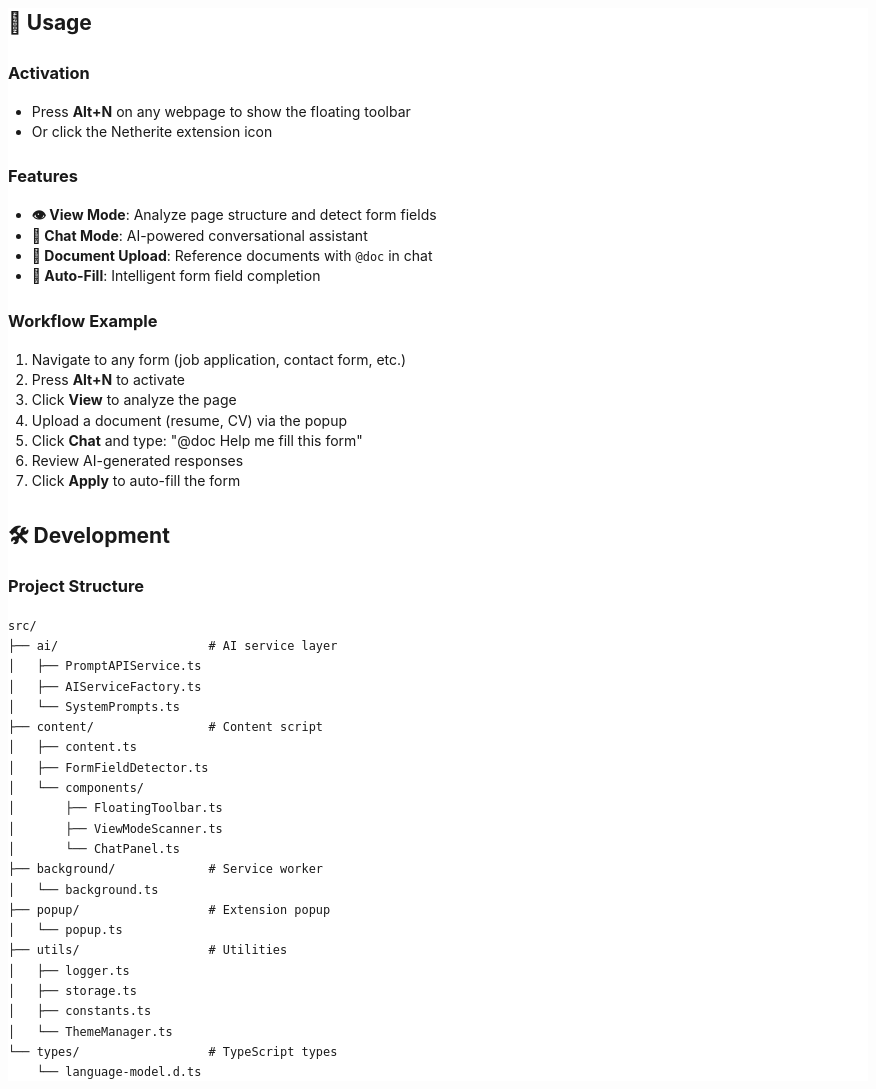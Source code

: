 ## 🎯 Usage

### Activation
- Press **Alt+N** on any webpage to show the floating toolbar
- Or click the Netherite extension icon

### Features
- **👁️ View Mode**: Analyze page structure and detect form fields
- **💬 Chat Mode**: AI-powered conversational assistant
- **📄 Document Upload**: Reference documents with `@doc` in chat
- **🤖 Auto-Fill**: Intelligent form field completion

### Workflow Example
1. Navigate to any form (job application, contact form, etc.)
2. Press **Alt+N** to activate
3. Click **View** to analyze the page
4. Upload a document (resume, CV) via the popup
5. Click **Chat** and type: "@doc Help me fill this form"
6. Review AI-generated responses
7. Click **Apply** to auto-fill the form

## 🛠️ Development

### Project Structure
```
src/
├── ai/                     # AI service layer
│   ├── PromptAPIService.ts
│   ├── AIServiceFactory.ts
│   └── SystemPrompts.ts
├── content/                # Content script
│   ├── content.ts
│   ├── FormFieldDetector.ts
│   └── components/
│       ├── FloatingToolbar.ts
│       ├── ViewModeScanner.ts
│       └── ChatPanel.ts
├── background/             # Service worker
│   └── background.ts
├── popup/                  # Extension popup
│   └── popup.ts
├── utils/                  # Utilities
│   ├── logger.ts
│   ├── storage.ts
│   ├── constants.ts
│   └── ThemeManager.ts
└── types/                  # TypeScript types
    └── language-model.d.ts
```
